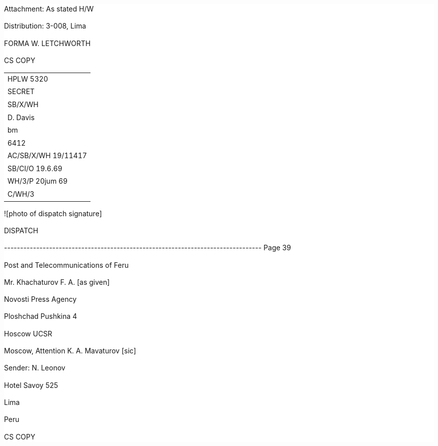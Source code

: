 Attachment:
As stated H/W

Distribution:
3-008, Lima

FORMA W. LETCHWORTH

CS COPY

|                       |
| --------------------- |
| HPLW 5320             |
| SECRET                |
| SB/X/WH               |
| D. Davis              |
| bm                    |
| 6412                  |
| AC/SB/X/WH   19/11417 |
| SB/CI/O      19.6.69  |
| WH/3/P       20jum 69 |
| C/WH/3                |


![photo of dispatch signature]

DISPATCH


-------------------------------------------------------------------------------- Page 39

Post and Telecommunications of Feru

Mr. Khachaturov F. A. [as given]

Novosti Press Agency

Ploshchad Pushkina 4

Hoscow UCSR

Moscow, Attention K. A. Mavaturov [sic]

Sender: N. Leonov

Hotel Savoy 525

Lima

Peru

CS COPY
